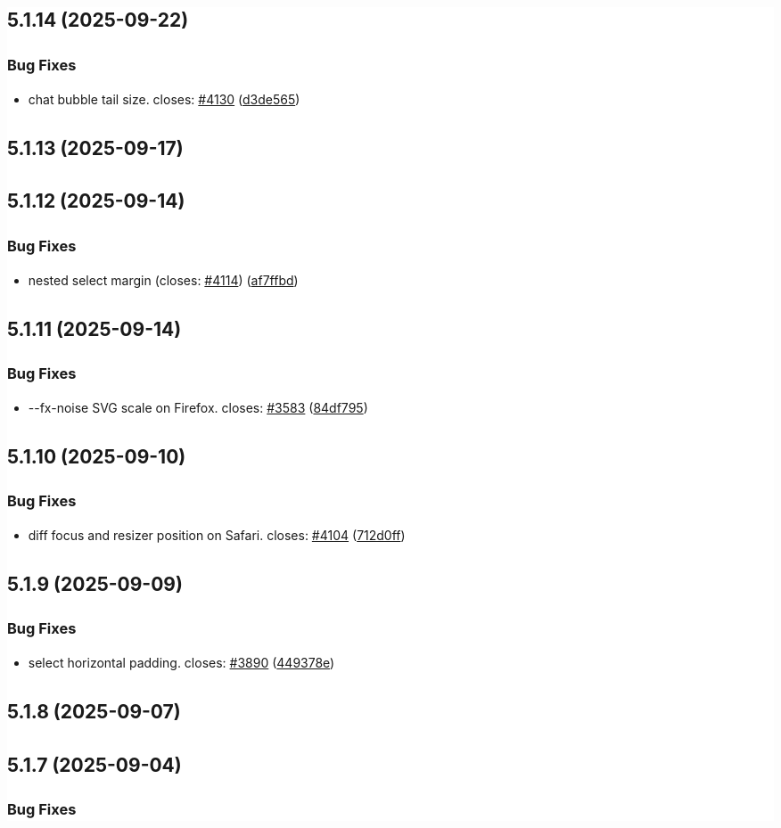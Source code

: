 ## 5.1.14 (2025-09-22)


### Bug Fixes

* chat bubble tail size. closes: [#4130](https://github.com/saadeghi/daisyui/issues/4130) ([d3de565](https://github.com/saadeghi/daisyui/commit/d3de5654479b905039d5a7c900e90c97c061b250))

## 5.1.13 (2025-09-17)

## 5.1.12 (2025-09-14)


### Bug Fixes

* nested select margin (closes: [#4114](https://github.com/saadeghi/daisyui/issues/4114)) ([af7ffbd](https://github.com/saadeghi/daisyui/commit/af7ffbd74ab91d773dcb7ca67453bba63d4a3fa8))

## 5.1.11 (2025-09-14)


### Bug Fixes

* --fx-noise SVG scale on Firefox. closes: [#3583](https://github.com/saadeghi/daisyui/issues/3583) ([84df795](https://github.com/saadeghi/daisyui/commit/84df7958bb3c02acec9a13ea240007a5ee199e5f))

## 5.1.10 (2025-09-10)


### Bug Fixes

* diff focus and resizer position on Safari. closes: [#4104](https://github.com/saadeghi/daisyui/issues/4104) ([712d0ff](https://github.com/saadeghi/daisyui/commit/712d0ff17975b6ee880cd59d3574f309e8f74c81))

## 5.1.9 (2025-09-09)


### Bug Fixes

* select horizontal padding. closes: [#3890](https://github.com/saadeghi/daisyui/issues/3890) ([449378e](https://github.com/saadeghi/daisyui/commit/449378e93adba1fb71aba2c26515f4b9643244f9))

## 5.1.8 (2025-09-07)

## 5.1.7 (2025-09-04)


### Bug Fixes
